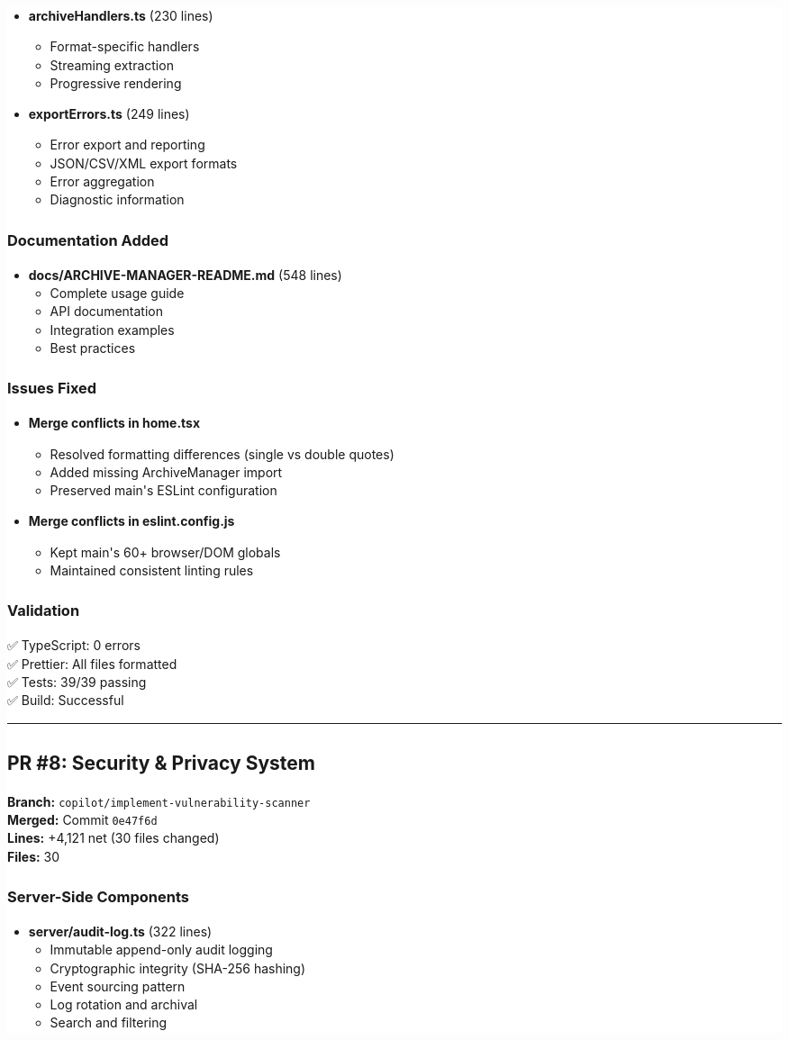 - **archiveHandlers.ts** (230 lines)
  - Format-specific handlers
  - Streaming extraction
  - Progressive rendering

- **exportErrors.ts** (249 lines)
  - Error export and reporting
  - JSON/CSV/XML export formats
  - Error aggregation
  - Diagnostic information

### Documentation Added

- **docs/ARCHIVE-MANAGER-README.md** (548 lines)
  - Complete usage guide
  - API documentation
  - Integration examples
  - Best practices

### Issues Fixed

- **Merge conflicts in home.tsx**
  - Resolved formatting differences (single vs double quotes)
  - Added missing ArchiveManager import
  - Preserved main's ESLint configuration

- **Merge conflicts in eslint.config.js**
  - Kept main's 60+ browser/DOM globals
  - Maintained consistent linting rules

### Validation

✅ TypeScript: 0 errors  
✅ Prettier: All files formatted  
✅ Tests: 39/39 passing  
✅ Build: Successful

---

## PR #8: Security & Privacy System

**Branch:** `copilot/implement-vulnerability-scanner`  
**Merged:** Commit `0e47f6d`  
**Lines:** +4,121 net (30 files changed)  
**Files:** 30

### Server-Side Components

- **server/audit-log.ts** (322 lines)
  - Immutable append-only audit logging
  - Cryptographic integrity (SHA-256 hashing)
  - Event sourcing pattern
  - Log rotation and archival
  - Search and filtering
